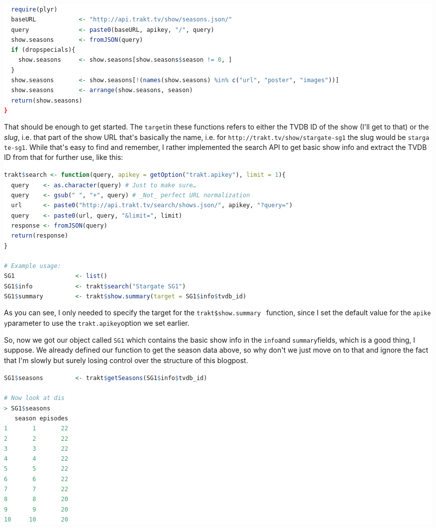 ```r Where to start? Here. Here is where you start.
  require(plyr)
  baseURL            <- "http://api.trakt.tv/show/seasons.json/"
  query              <- paste0(baseURL, apikey, "/", query)
  show.seasons       <- fromJSON(query)
  if (dropspecials){
    show.seasons     <- show.seasons[show.seasons$season != 0, ] 
  }
  show.seasons       <- show.seasons[!(names(show.seasons) %in% c("url", "poster", "images"))]
  show.seasons       <- arrange(show.seasons, season)
  return(show.seasons)
}
```

That should be enough to get started. The `target`in these functions refers to either the TVDB ID of the show (I'll get to that) or the *slug*, i.e. that part of the show URL that's basically the name, i.e. for `http://trakt.tv/show/stargate-sg1` the slug would be `stargate-sg1`. While that's easy to find and remember, I rather implemented the search API to get basic show info and extract the TVDB ID from that for further use, like this: 

```r Trakt search function
trakt$search <- function(query, apikey = getOption("trakt.apikey"), limit = 1){
  query    <- as.character(query) # Just to make sure…
  query    <- gsub(" ", "+", query) # _Not_ perfect URL normalization
  url      <- paste0("http://api.trakt.tv/search/shows.json/", apikey, "?query=")
  query    <- paste0(url, query, "&limit=", limit)
  response <- fromJSON(query)
  return(response)
}

# Example usage:
SG1                 <- list()
SG1$info            <- trakt$search("Stargate SG1")
SG1$summary         <- trakt$show.summary(target = SG1$info$tvdb_id)
```

As you can see, I only needed to specify the target for the `trakt$show.summary ` function, since I set the default value for the `apikey`parameter to use the `trakt.apikey`option we set earlier.

So, now we got our object called `SG1` which contains the basic show info in the `info`and `summary`fields, which is a good thing, I suppose. We already defined our function to get the season data above, so why don't we just move on to that and ignore the fact that I'm slowly but surely losing control over the structure of this blogpost.

```r Getting season info
SG1$seasons         <- trakt$getSeasons(SG1$info$tvdb_id)

# Now look at dis
> SG1$seasons
   season episodes
1       1       22
2       2       22
3       3       22
4       4       22
5       5       22
6       6       22
7       7       22
8       8       20
9       9       20
10     10       20
```
